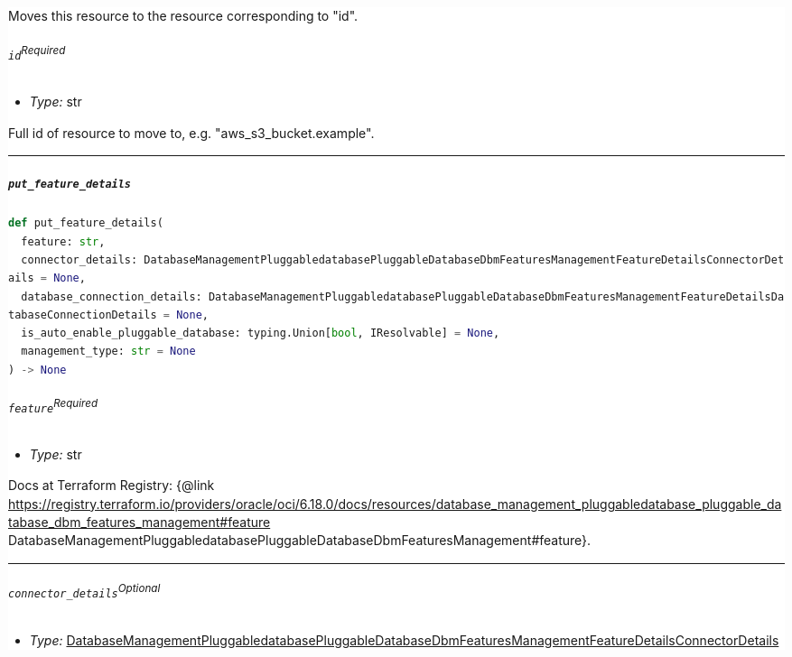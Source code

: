Moves this resource to the resource corresponding to "id".

###### `id`<sup>Required</sup> <a name="id" id="rhizo-co-terraform-provider-oci.databaseManagementPluggabledatabasePluggableDatabaseDbmFeaturesManagement.DatabaseManagementPluggabledatabasePluggableDatabaseDbmFeaturesManagement.moveToId.parameter.id"></a>

- *Type:* str

Full id of resource to move to, e.g. "aws_s3_bucket.example".

---

##### `put_feature_details` <a name="put_feature_details" id="rhizo-co-terraform-provider-oci.databaseManagementPluggabledatabasePluggableDatabaseDbmFeaturesManagement.DatabaseManagementPluggabledatabasePluggableDatabaseDbmFeaturesManagement.putFeatureDetails"></a>

```python
def put_feature_details(
  feature: str,
  connector_details: DatabaseManagementPluggabledatabasePluggableDatabaseDbmFeaturesManagementFeatureDetailsConnectorDetails = None,
  database_connection_details: DatabaseManagementPluggabledatabasePluggableDatabaseDbmFeaturesManagementFeatureDetailsDatabaseConnectionDetails = None,
  is_auto_enable_pluggable_database: typing.Union[bool, IResolvable] = None,
  management_type: str = None
) -> None
```

###### `feature`<sup>Required</sup> <a name="feature" id="rhizo-co-terraform-provider-oci.databaseManagementPluggabledatabasePluggableDatabaseDbmFeaturesManagement.DatabaseManagementPluggabledatabasePluggableDatabaseDbmFeaturesManagement.putFeatureDetails.parameter.feature"></a>

- *Type:* str

Docs at Terraform Registry: {@link https://registry.terraform.io/providers/oracle/oci/6.18.0/docs/resources/database_management_pluggabledatabase_pluggable_database_dbm_features_management#feature DatabaseManagementPluggabledatabasePluggableDatabaseDbmFeaturesManagement#feature}.

---

###### `connector_details`<sup>Optional</sup> <a name="connector_details" id="rhizo-co-terraform-provider-oci.databaseManagementPluggabledatabasePluggableDatabaseDbmFeaturesManagement.DatabaseManagementPluggabledatabasePluggableDatabaseDbmFeaturesManagement.putFeatureDetails.parameter.connectorDetails"></a>

- *Type:* <a href="#rhizo-co-terraform-provider-oci.databaseManagementPluggabledatabasePluggableDatabaseDbmFeaturesManagement.DatabaseManagementPluggabledatabasePluggableDatabaseDbmFeaturesManagementFeatureDetailsConnectorDetails">DatabaseManagementPluggabledatabasePluggableDatabaseDbmFeaturesManagementFeatureDetailsConnectorDetails</a>
